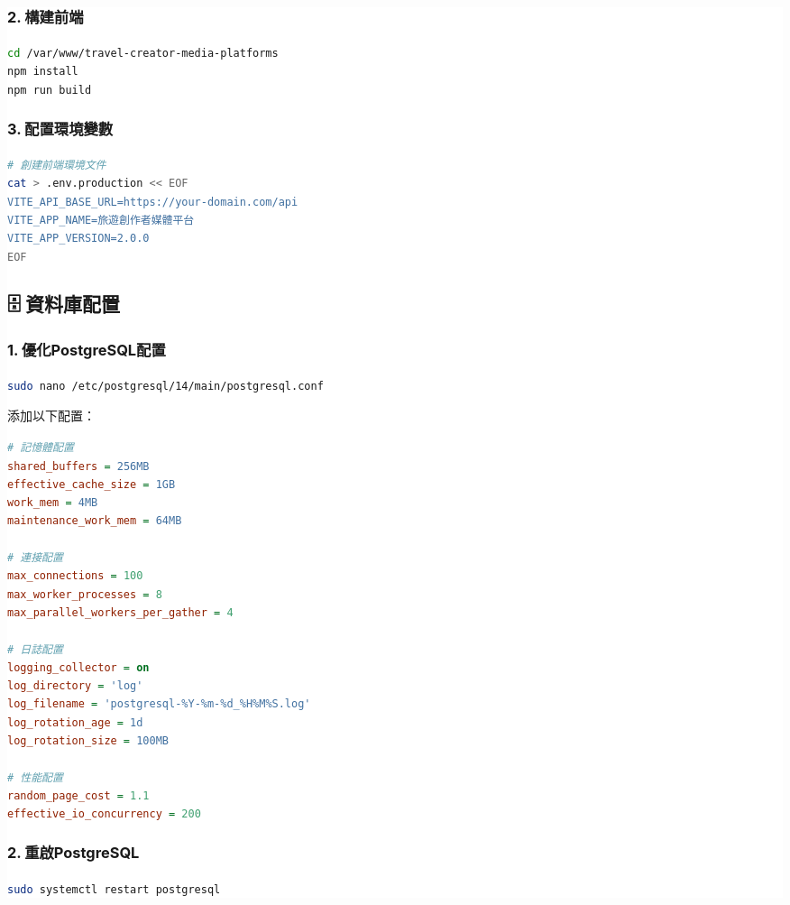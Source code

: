 ### 2. 構建前端
```bash
cd /var/www/travel-creator-media-platforms
npm install
npm run build
```

### 3. 配置環境變數
```bash
# 創建前端環境文件
cat > .env.production << EOF
VITE_API_BASE_URL=https://your-domain.com/api
VITE_APP_NAME=旅遊創作者媒體平台
VITE_APP_VERSION=2.0.0
EOF
```

## 🗄️ 資料庫配置

### 1. 優化PostgreSQL配置
```bash
sudo nano /etc/postgresql/14/main/postgresql.conf
```

添加以下配置：
```ini
# 記憶體配置
shared_buffers = 256MB
effective_cache_size = 1GB
work_mem = 4MB
maintenance_work_mem = 64MB

# 連接配置
max_connections = 100
max_worker_processes = 8
max_parallel_workers_per_gather = 4

# 日誌配置
logging_collector = on
log_directory = 'log'
log_filename = 'postgresql-%Y-%m-%d_%H%M%S.log'
log_rotation_age = 1d
log_rotation_size = 100MB

# 性能配置
random_page_cost = 1.1
effective_io_concurrency = 200
```

### 2. 重啟PostgreSQL
```bash
sudo systemctl restart postgresql
```
